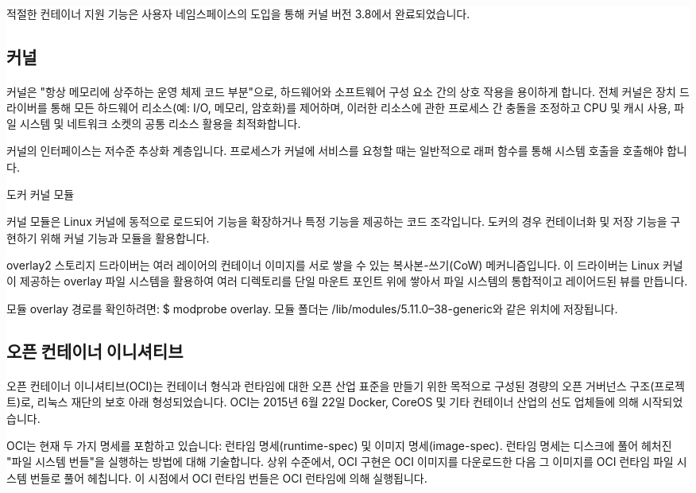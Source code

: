 <script>
     (adsbygoogle = window.adsbygoogle || []).push({});
</script>

적절한 컨테이너 지원 기능은 사용자 네임스페이스의 도입을 통해 커널 버전 3.8에서 완료되었습니다.

## 커널

커널은 "항상 메모리에 상주하는 운영 체제 코드 부분"으로, 하드웨어와 소프트웨어 구성 요소 간의 상호 작용을 용이하게 합니다. 전체 커널은 장치 드라이버를 통해 모든 하드웨어 리소스(예: I/O, 메모리, 암호화)를 제어하며, 이러한 리소스에 관한 프로세스 간 충돌을 조정하고 CPU 및 캐시 사용, 파일 시스템 및 네트워크 소켓의 공통 리소스 활용을 최적화합니다.

커널의 인터페이스는 저수준 추상화 계층입니다. 프로세스가 커널에 서비스를 요청할 때는 일반적으로 래퍼 함수를 통해 시스템 호출을 호출해야 합니다.



<ins class="adsbygoogle"
     style="display:block"
     data-ad-client="ca-pub-4877378276818686"
     data-ad-slot="1107185301"
     data-ad-format="auto"
     data-full-width-responsive="true"></ins>

<script>
     (adsbygoogle = window.adsbygoogle || []).push({});
</script>

도커 커널 모듈

커널 모듈은 Linux 커널에 동적으로 로드되어 기능을 확장하거나 특정 기능을 제공하는 코드 조각입니다. 도커의 경우 컨테이너화 및 저장 기능을 구현하기 위해 커널 기능과 모듈을 활용합니다.

overlay2 스토리지 드라이버는 여러 레이어의 컨테이너 이미지를 서로 쌓을 수 있는 복사본-쓰기(CoW) 메커니즘입니다. 이 드라이버는 Linux 커널이 제공하는 overlay 파일 시스템을 활용하여 여러 디렉토리를 단일 마운트 포인트 위에 쌓아서 파일 시스템의 통합적이고 레이어드된 뷰를 만듭니다.

모듈 overlay 경로를 확인하려면: $ modprobe overlay. 모듈 폴더는 /lib/modules/5.11.0–38-generic와 같은 위치에 저장됩니다.



<ins class="adsbygoogle"
     style="display:block"
     data-ad-client="ca-pub-4877378276818686"
     data-ad-slot="1107185301"
     data-ad-format="auto"
     data-full-width-responsive="true"></ins>

<script>
     (adsbygoogle = window.adsbygoogle || []).push({});
</script>

## 오픈 컨테이너 이니셔티브

오픈 컨테이너 이니셔티브(OCI)는 컨테이너 형식과 런타임에 대한 오픈 산업 표준을 만들기 위한 목적으로 구성된 경량의 오픈 거버넌스 구조(프로젝트)로, 리눅스 재단의 보호 아래 형성되었습니다. OCI는 2015년 6월 22일 Docker, CoreOS 및 기타 컨테이너 산업의 선도 업체들에 의해 시작되었습니다.

OCI는 현재 두 가지 명세를 포함하고 있습니다: 런타임 명세(runtime-spec) 및 이미지 명세(image-spec). 런타임 명세는 디스크에 풀어 헤처진 "파일 시스템 번들"을 실행하는 방법에 대해 기술합니다. 상위 수준에서, OCI 구현은 OCI 이미지를 다운로드한 다음 그 이미지를 OCI 런타임 파일 시스템 번들로 풀어 헤칩니다. 이 시점에서 OCI 런타임 번들은 OCI 런타임에 의해 실행됩니다.
